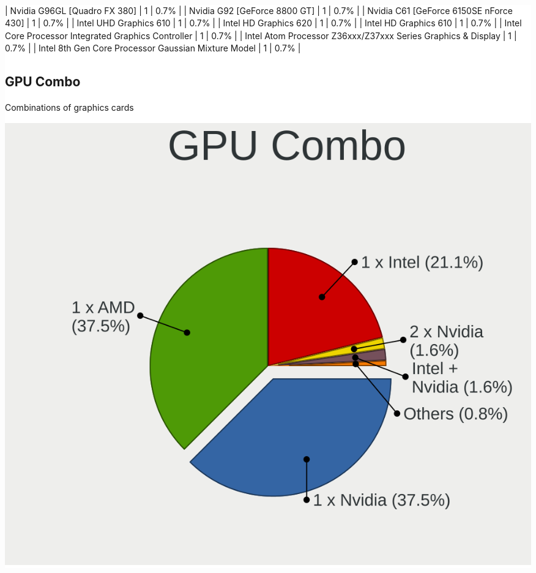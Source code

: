 | Nvidia G96GL [Quadro FX 380]                                                | 1        | 0.7%    |
| Nvidia G92 [GeForce 8800 GT]                                                | 1        | 0.7%    |
| Nvidia C61 [GeForce 6150SE nForce 430]                                      | 1        | 0.7%    |
| Intel UHD Graphics 610                                                      | 1        | 0.7%    |
| Intel HD Graphics 620                                                       | 1        | 0.7%    |
| Intel HD Graphics 610                                                       | 1        | 0.7%    |
| Intel Core Processor Integrated Graphics Controller                         | 1        | 0.7%    |
| Intel Atom Processor Z36xxx/Z37xxx Series Graphics & Display                | 1        | 0.7%    |
| Intel 8th Gen Core Processor Gaussian Mixture Model                         | 1        | 0.7%    |

GPU Combo
---------

Combinations of graphics cards

![GPU Combo](./images/pie_chart/gpu_combo.svg)
